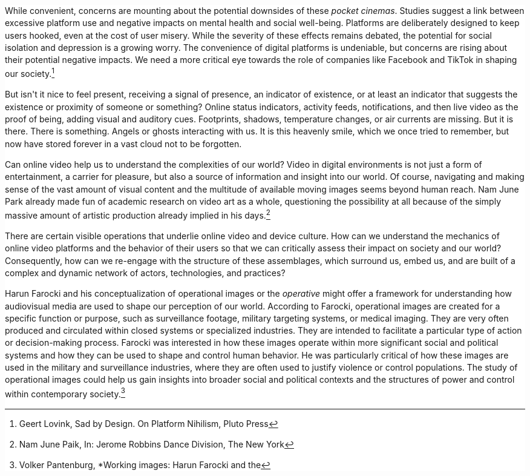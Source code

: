 While convenient, concerns are mounting about the potential downsides of
these *pocket cinemas*. Studies suggest a link between excessive
platform use and negative impacts on mental health and social
well-being. Platforms are deliberately designed to keep users hooked,
even at the cost of user misery. While the severity of these effects
remains debated, the potential for social isolation and depression is a
growing worry. The convenience of digital platforms is undeniable, but
concerns are rising about their potential negative impacts. We need a
more critical eye towards the role of companies like Facebook and TikTok
in shaping our society.[^07_Treske_Ch3_26]

But isn't it nice to feel present, receiving a signal of presence, an
indicator of existence, or at least an indicator that suggests the
existence or proximity of someone or something? Online status
indicators, activity feeds, notifications, and then live video as the
proof of being, adding visual and auditory cues. Footprints, shadows,
temperature changes, or air currents are missing. But it is there. There
is something. Angels or ghosts interacting with us. It is this heavenly
smile, which we once tried to remember, but now have stored forever in a
vast cloud not to be forgotten.

Can online video help us to understand the complexities of our world?
Video in digital environments is not just a form of entertainment, a
carrier for pleasure, but also a source of information and insight into
our world. Of course, navigating and making sense of the vast amount of
visual content and the multitude of available moving images seems beyond
human reach. Nam June Park already made fun of academic research on
video art as a whole, questioning the possibility at all because of the
simply massive amount of artistic production already implied in his
days.[^07_Treske_Ch3_27]

There are certain visible operations that underlie online video and
device culture. How can we understand the mechanics of online video
platforms and the behavior of their users so that we can critically
assess their impact on society and our world? Consequently, how can we
re-engage with the structure of these assemblages, which surround us,
embed us, and are built of a complex and dynamic network of actors,
technologies, and practices?

Harun Farocki and his conceptualization of operational images or the
*operative* might offer a framework for understanding how audiovisual
media are used to shape our perception of our world. According to
Farocki, operational images are created for a specific function or
purpose, such as surveillance footage, military targeting systems, or
medical imaging. They are very often produced and circulated within
closed systems or specialized industries. They are intended to
facilitate a particular type of action or decision-making process.
Farocki was interested in how these images operate within more
significant social and political systems and how they can be used to
shape and control human behavior. He was particularly critical of how
these images are used in the military and surveillance industries, where
they are often used to justify violence or control populations. The
study of operational images could help us gain insights into broader
social and political contexts and the structures of power and control
within contemporary society.[^07_Treske_Ch3_28]


[^07_Treske_Ch3_1]: How can anyone come up with the idea that people can communicate
[^07_Treske_Ch3_2]: Vilem Flusser, Kommunikologie, Mannheim 1996.
[^07_Treske_Ch3_3]: Gilles Deleuze, *What is the Creative Act?*, Conference given on
[^07_Treske_Ch3_4]: Nicholas Rombes, 10/40/70: Constraint As Liberation in the Era of
[^07_Treske_Ch3_5]: Ivan Sutherland, Ultimate Display, 1970,
[^07_Treske_Ch3_6]: Janet H. Murray, Hamlet on the Holodeck: The Future of Narrative
[^07_Treske_Ch3_7]: Video Vortex XI Kochi. Conference Report. 23 – 26 February 2017,
[^07_Treske_Ch3_8]: Dan Milmo, Enter the metaverse: the digital future Mark Zuckerberg
[^07_Treske_Ch3_9]: Matt Stoller on Substack - Subject: It's Apple's Vision Pro, The
[^07_Treske_Ch3_10]: Martin Burckhardt and Dirk Höfer. All and Nothing : A Digital
[^07_Treske_Ch3_11]: Vanevar Bush, As we may think, The Atlantic. July 1945.
[^07_Treske_Ch3_12]: Project Xanadu. Wikipedia. 09.01.2025
[^07_Treske_Ch3_13]: Martin Burckhardt and Dirk Höfer, 2017: 48.
[^07_Treske_Ch3_14]: The Wizard of Oz. Film. Directed by Victor Fleming. 1939.
[^07_Treske_Ch3_15]: Invisible and immediate passages. To communicate with objects, we
[^07_Treske_Ch3_16]: To be more precise, to indeed deepen the discussion, it will help
[^07_Treske_Ch3_17]: We have in ourselves experience of a multiplicity in simple
[^07_Treske_Ch3_18]: A. Parente and V. de Carvalho, Cinema as dispositif: Between
[^07_Treske_Ch3_19]: Christoph Rowland, Radical Prophet. The Mystics, Subversives and
[^07_Treske_Ch3_20]: Martin Burckhardt and Dirk Höfer, All and Nothing, A Digital
[^07_Treske_Ch3_21]: Reanna Smith, What is ABBA Voyage? How 'hologram' concert works
[^07_Treske_Ch3_22]: Carlo Rovelli, Seven Brief Lessons on Physics. Penguin Publishing
[^07_Treske_Ch3_23]: Ulus Baker, Aras Ozgun(Editor) and Andreas Treske (Editor), From
[^07_Treske_Ch3_24]: Vilém Flusser and Nancy Ann Roth, Does Writing Have a Future?
[^07_Treske_Ch3_25]: David James, The Most Typical Avant-Garde: History and Geography
[^07_Treske_Ch3_26]: Geert Lovink, Sad by Design. On Platform Nihilism, Pluto Press
[^07_Treske_Ch3_27]: Nam June Paik, In: Jerome Robbins Dance Division, The New York
[^07_Treske_Ch3_28]: Volker Pantenburg, *Working images: Harun Farocki and the
[^07_Treske_Ch3_29]: Robert Pfaller, Interpassivity: The Aesthetics of Delegated
[^07_Treske_Ch3_30]: Powertec.